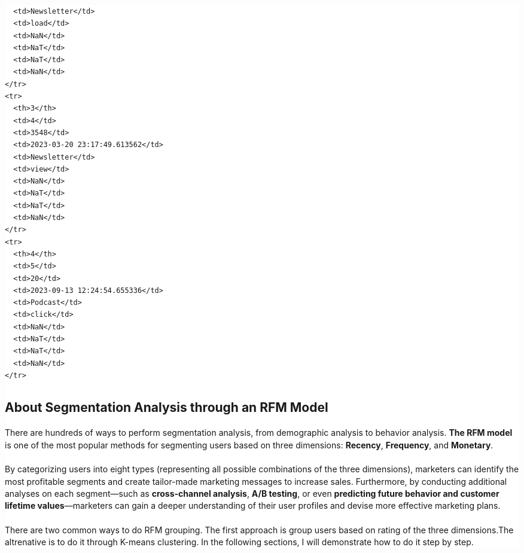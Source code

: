       <td>Newsletter</td>
      <td>load</td>
      <td>NaN</td>
      <td>NaT</td>
      <td>NaT</td>
      <td>NaN</td>
    </tr>
    <tr>
      <th>3</th>
      <td>4</td>
      <td>3548</td>
      <td>2023-03-20 23:17:49.613562</td>
      <td>Newsletter</td>
      <td>view</td>
      <td>NaN</td>
      <td>NaT</td>
      <td>NaT</td>
      <td>NaN</td>
    </tr>
    <tr>
      <th>4</th>
      <td>5</td>
      <td>20</td>
      <td>2023-09-13 12:24:54.655336</td>
      <td>Podcast</td>
      <td>click</td>
      <td>NaN</td>
      <td>NaT</td>
      <td>NaT</td>
      <td>NaN</td>
    </tr>
  </tbody>
</table>
</div>



## <a id="rfm"> About Segmentation Analysis through an RFM Model</a>
There are hundreds of ways to perform segmentation analysis, from demographic analysis to behavior analysis. <b>The RFM model</b> is one of the most popular methods for segmenting users based on three dimensions: <b>Recency</b>, <b>Frequency</b>, and <b>Monetary</b>.<br>
<br>
By categorizing users into eight types (representing all possible combinations of the three dimensions), marketers can identify the most profitable segments and create tailor-made marketing messages to increase sales. Furthermore, by conducting additional analyses on each segment—such as <b>cross-channel analysis</b>, <b>A/B testing</b>, or even <b>predicting future behavior and customer lifetime values</b>—marketers can gain a deeper understanding of their user profiles and devise more effective marketing plans.<br>
<br>
There are two common ways to do RFM grouping. The first approach is group users based on rating of the three dimensions.The altrenative is to do it through K-means clustering. In the following sections, I will demonstrate how to do it step by step.

